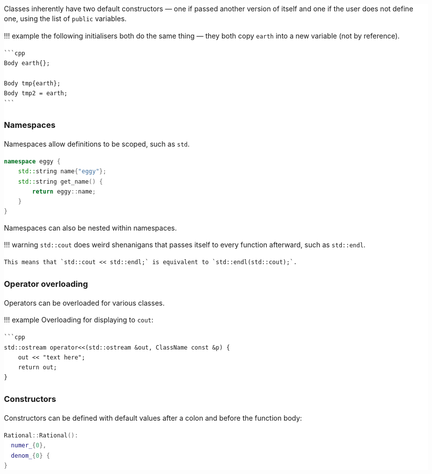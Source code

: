 Classes inherently have two default constructors — one if passed another version of itself and one if the user does not define one, using the list of `public` variables.

!!! example
    the following initialisers both do the same thing — they both copy `earth` into a new variable (not by reference).
    
    ```cpp
    Body earth{};
    
    Body tmp{earth};
    Body tmp2 = earth;
    ```

### Namespaces

Namespaces allow definitions to be scoped, such as `std`.

```cpp
namespace eggy {
    std::string name{"eggy"};
    std::string get_name() {
        return eggy::name;
    }
}
```

Namespaces can also be nested within namespaces.

!!! warning
    `std::cout` does weird shenanigans that passes itself to every function afterward, such as `std::endl`.
    
    This means that `std::cout << std::endl;` is equivalent to `std::endl(std::cout);`.
    
### Operator overloading

Operators can be overloaded for various classes.

!!! example
    Overloading for displaying to `cout`:
    
    ```cpp
    std::ostream operator<<(std::ostream &out, ClassName const &p) {
    	out << "text here";
    	return out;
    }


### Constructors

Constructors can be defined with default values after a colon and before the function body:

```cpp
Rational::Rational():
  numer_{0},
  denom_{0} {
}
```
